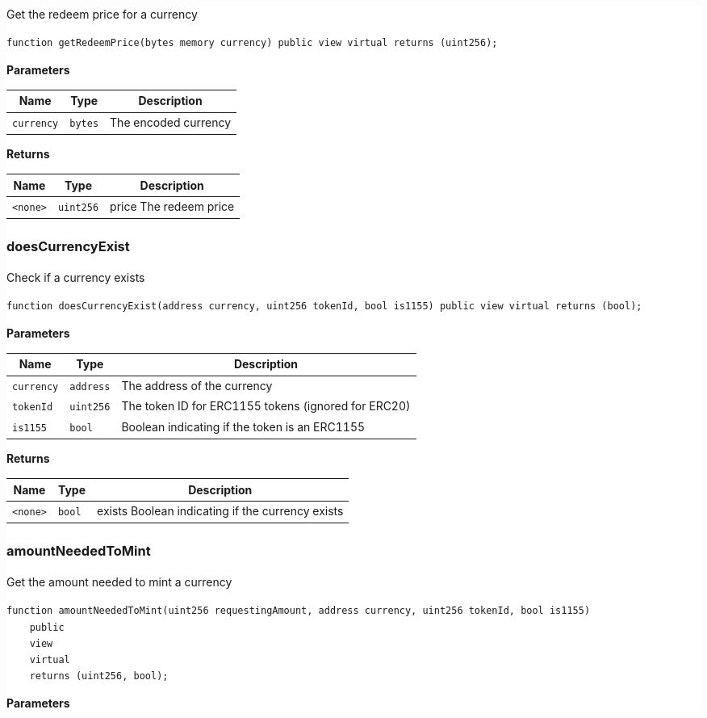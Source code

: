 Get the redeem price for a currency


```solidity
function getRedeemPrice(bytes memory currency) public view virtual returns (uint256);
```
**Parameters**

|Name|Type|Description|
|----|----|-----------|
|`currency`|`bytes`|The encoded currency|

**Returns**

|Name|Type|Description|
|----|----|-----------|
|`<none>`|`uint256`|price The redeem price|


### doesCurrencyExist

Check if a currency exists


```solidity
function doesCurrencyExist(address currency, uint256 tokenId, bool is1155) public view virtual returns (bool);
```
**Parameters**

|Name|Type|Description|
|----|----|-----------|
|`currency`|`address`|The address of the currency|
|`tokenId`|`uint256`|The token ID for ERC1155 tokens (ignored for ERC20)|
|`is1155`|`bool`|Boolean indicating if the token is an ERC1155|

**Returns**

|Name|Type|Description|
|----|----|-----------|
|`<none>`|`bool`|exists Boolean indicating if the currency exists|


### amountNeededToMint

Get the amount needed to mint a currency


```solidity
function amountNeededToMint(uint256 requestingAmount, address currency, uint256 tokenId, bool is1155)
    public
    view
    virtual
    returns (uint256, bool);
```
**Parameters**
